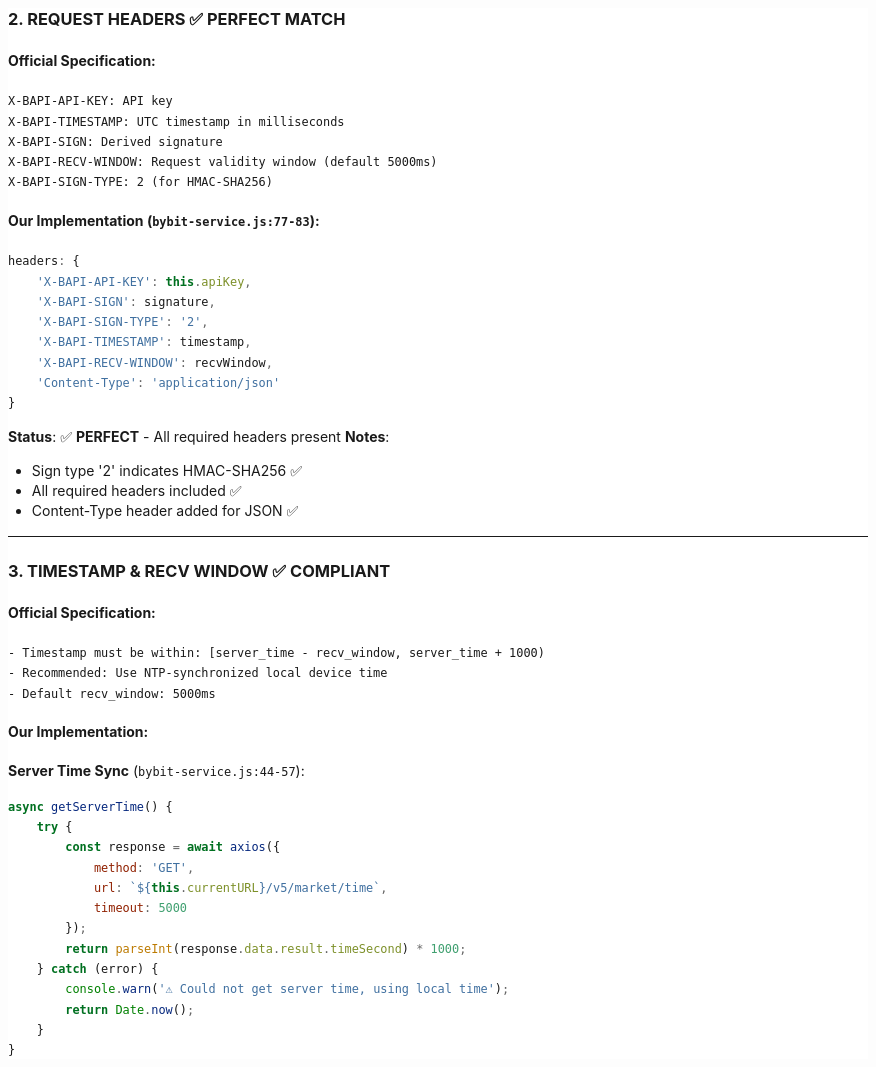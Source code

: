 
### 2. REQUEST HEADERS ✅ PERFECT MATCH

#### **Official Specification**:
```
X-BAPI-API-KEY: API key
X-BAPI-TIMESTAMP: UTC timestamp in milliseconds
X-BAPI-SIGN: Derived signature
X-BAPI-RECV-WINDOW: Request validity window (default 5000ms)
X-BAPI-SIGN-TYPE: 2 (for HMAC-SHA256)
```

#### **Our Implementation** (`bybit-service.js:77-83`):
```javascript
headers: {
    'X-BAPI-API-KEY': this.apiKey,
    'X-BAPI-SIGN': signature,
    'X-BAPI-SIGN-TYPE': '2',
    'X-BAPI-TIMESTAMP': timestamp,
    'X-BAPI-RECV-WINDOW': recvWindow,
    'Content-Type': 'application/json'
}
```

**Status**: ✅ **PERFECT** - All required headers present
**Notes**:
- Sign type '2' indicates HMAC-SHA256 ✅
- All required headers included ✅
- Content-Type header added for JSON ✅

---

### 3. TIMESTAMP & RECV WINDOW ✅ COMPLIANT

#### **Official Specification**:
```
- Timestamp must be within: [server_time - recv_window, server_time + 1000)
- Recommended: Use NTP-synchronized local device time
- Default recv_window: 5000ms
```

#### **Our Implementation**:

**Server Time Sync** (`bybit-service.js:44-57`):
```javascript
async getServerTime() {
    try {
        const response = await axios({
            method: 'GET',
            url: `${this.currentURL}/v5/market/time`,
            timeout: 5000
        });
        return parseInt(response.data.result.timeSecond) * 1000;
    } catch (error) {
        console.warn('⚠️ Could not get server time, using local time');
        return Date.now();
    }
}
```
